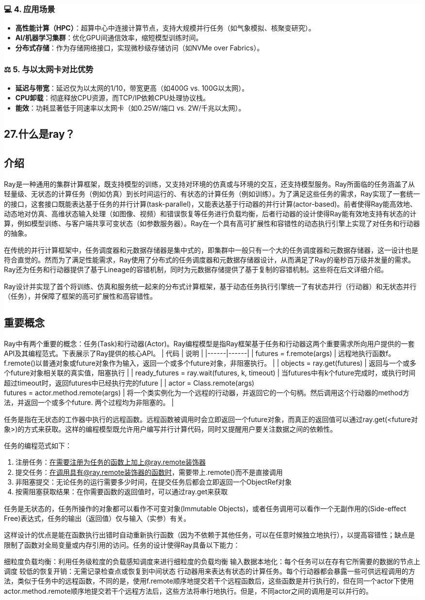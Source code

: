 ### 💻 4. **应用场景**
   - **高性能计算（HPC）**：超算中心中连接计算节点，支持大规模并行任务（如气象模拟、核聚变研究）。
   - **AI/机器学习集群**：优化GPU间通信效率，缩短模型训练时间。
   - **分布式存储**：作为存储网络接口，实现微秒级存储访问（如NVMe over Fabrics）。

### ⚖️ 5. **与以太网卡对比优势**
   - **延迟与带宽**：延迟仅为以太网的1/10，带宽更高（如400G vs. 100G以太网）。
   - **CPU卸载**：彻底释放CPU资源，而TCP/IP依赖CPU处理协议栈。
   - **能效**：功耗显著低于同速率以太网卡（如0.25W/端口 vs. 2W/千兆以太网）。


<h2 id="27.什么是ray？">27.什么是ray？</h2>

## 介绍
Ray是一种通用的集群计算框架，既支持模型的训练，又支持对环境的仿真或与环境的交互，还支持模型服务。Ray所面临的任务涵盖了从轻量级、无状态的计算任务（例如仿真）到长时间运行的、有状态的计算任务（例如训练）。为了满足这些任务的需求，Ray实现了一套统一的接口，这套接口既能表达基于任务的并行计算(task-parallel)，又能表达基于行动器的并行计算(actor-based)。前者使得Ray能高效地、动态地对仿真、高维状态输入处理（如图像、视频）和错误恢复等任务进行负载均衡，后者行动器的设计使得Ray能有效地支持有状态的计算，例如模型训练、与客户端共享可变状态（如参数服务器）。Ray在一个具有高可扩展性和容错性的动态执行引擎上实现了对任务和行动器的抽象。

在传统的并行计算框架中，任务调度器和元数据存储器是集中式的，即集群中一般只有一个大的任务调度器和元数据存储器，这一设计也是符合直觉的。然而为了满足性能需求，Ray使用了分布式的任务调度器和元数据存储器设计，从而满足了Ray的毫秒百万级并发量的需求。Ray还为任务和行动器提供了基于Lineage的容错机制，同时为元数据存储提供了基于复制的容错机制。这些将在后文详细介绍。

Ray设计并实现了首个将训练、仿真和服务统一起来的分布式计算框架，基于动态任务执行引擎统一了有状态并行（行动器）和无状态并行（任务），并保障了框架的高可扩展性和高容错性。

## 重要概念
Ray中有两个重要的概念：任务(Task)和行动器(Actor)。Ray编程模型是指Ray框架基于任务和行动器这两个重要需求所向用户提供的一套API及其编程范式。下表展示了Ray提供的核心API。
| 代码 | 说明 |
|------|------|
| futures = f.remote(args) | 远程地执行函数f。f.remote()以普通对象或future对象作为输入，返回一个或多个future对象，非阻塞执行。 |
| objects = ray.get(futures) | 返回与一个或多个future对象相关联的真实值，阻塞执行 |
| ready_futures = ray.wait(futures, k, timeout) | 当futures中有k个future完成时，或执行时间超过timeout时，返回futures中已经执行完的future |
| actor = Class.remote(args) <br> futures = actor.method.remote(args) | 将一个类实例化为一个远程的行动器，并返回它的一个句柄。然后调用这个行动器的method方法，并返回一个或多个future. 两个过程均为非阻塞的。 |

任务是指在无状态的工作器中执行的远程函数。远程函数被调用时会立即返回一个future对象，而真正的返回值可以通过ray.get(<future对象>)的方式来获取。这样的编程模型既允许用户编写并行计算代码，同时又提醒用户要关注数据之间的依赖性。

任务的编程范式如下：

1. 注册任务：在需要注册为任务的函数上加上@ray.remote装饰器
2. 提交任务：在调用具有@ray.remote装饰器的函数时，需要带上.remote()而不是直接调用
3. 非阻塞提交：无论任务的运行需要多少时间，在提交任务后都会立即返回一个ObjectRef对象
4. 按需阻塞获取结果：在你需要函数的返回值时，可以通过ray.get来获取

任务是无状态的，任务所操作的对象都可以看作不可变对象(Immutable Objects)，或者任务调用可以看作一个无副作用的(Side-effect Free)表达式，任务的输出（返回值）仅与输入（实参）有关。

这样设计的优点是能在函数执行出错时自动重新执行函数（因为不依赖于其他任务，可以在任意时候独立地执行），以提高容错性；缺点是限制了函数对全局变量或内存引用的访问。任务的设计使得Ray具备以下能力：

细粒度负载均衡：利用任务级粒度的负载感知调度来进行细粒度的负载均衡
输入数据本地化：每个任务可以在存有它所需要的数据的节点上调度
较低的恢复开销：无需记录检查点或恢复到中间状态
行动器用来表达有状态的计算任务。每个行动器都会暴露一些可供远程调用的方法，类似于任务中的远程函数，不同的是，使用f.remote顺序地提交若干个远程函数后，这些函数是并行执行的，但在同一个actor下使用actor.method.remote顺序地提交若干个远程方法后，这些方法将串行地执行。但是，不同actor之间的调用是可以并行的。
